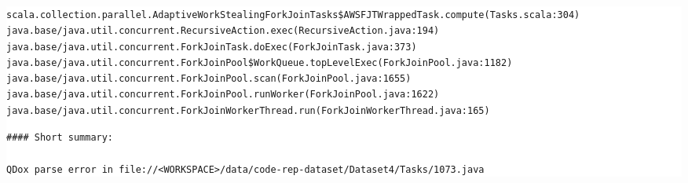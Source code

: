 	scala.collection.parallel.AdaptiveWorkStealingForkJoinTasks$AWSFJTWrappedTask.compute(Tasks.scala:304)
	java.base/java.util.concurrent.RecursiveAction.exec(RecursiveAction.java:194)
	java.base/java.util.concurrent.ForkJoinTask.doExec(ForkJoinTask.java:373)
	java.base/java.util.concurrent.ForkJoinPool$WorkQueue.topLevelExec(ForkJoinPool.java:1182)
	java.base/java.util.concurrent.ForkJoinPool.scan(ForkJoinPool.java:1655)
	java.base/java.util.concurrent.ForkJoinPool.runWorker(ForkJoinPool.java:1622)
	java.base/java.util.concurrent.ForkJoinWorkerThread.run(ForkJoinWorkerThread.java:165)
```
#### Short summary: 

QDox parse error in file://<WORKSPACE>/data/code-rep-dataset/Dataset4/Tasks/1073.java